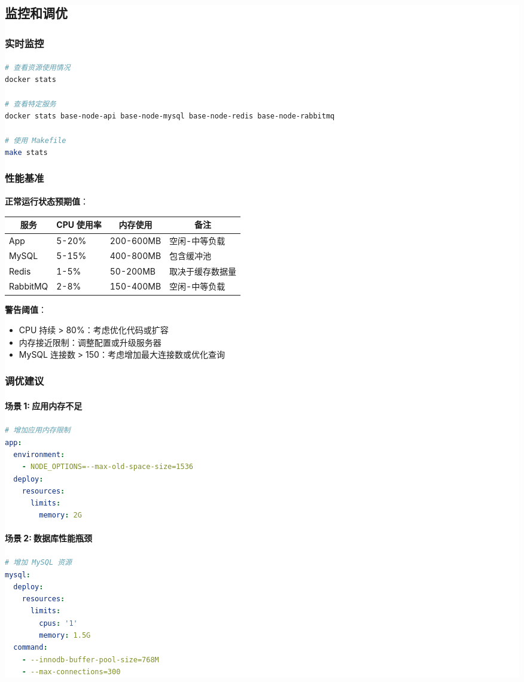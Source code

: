 ## 监控和调优

### 实时监控

```bash
# 查看资源使用情况
docker stats

# 查看特定服务
docker stats base-node-api base-node-mysql base-node-redis base-node-rabbitmq

# 使用 Makefile
make stats
```

### 性能基准

**正常运行状态预期值**：

| 服务 | CPU 使用率 | 内存使用 | 备注 |
|------|-----------|----------|------|
| App | 5-20% | 200-600MB | 空闲-中等负载 |
| MySQL | 5-15% | 400-800MB | 包含缓冲池 |
| Redis | 1-5% | 50-200MB | 取决于缓存数据量 |
| RabbitMQ | 2-8% | 150-400MB | 空闲-中等负载 |

**警告阈值**：
- CPU 持续 > 80%：考虑优化代码或扩容
- 内存接近限制：调整配置或升级服务器
- MySQL 连接数 > 150：考虑增加最大连接数或优化查询

### 调优建议

#### 场景 1: 应用内存不足
```yaml
# 增加应用内存限制
app:
  environment:
    - NODE_OPTIONS=--max-old-space-size=1536
  deploy:
    resources:
      limits:
        memory: 2G
```

#### 场景 2: 数据库性能瓶颈
```yaml
# 增加 MySQL 资源
mysql:
  deploy:
    resources:
      limits:
        cpus: '1'
        memory: 1.5G
  command:
    - --innodb-buffer-pool-size=768M
    - --max-connections=300
```
